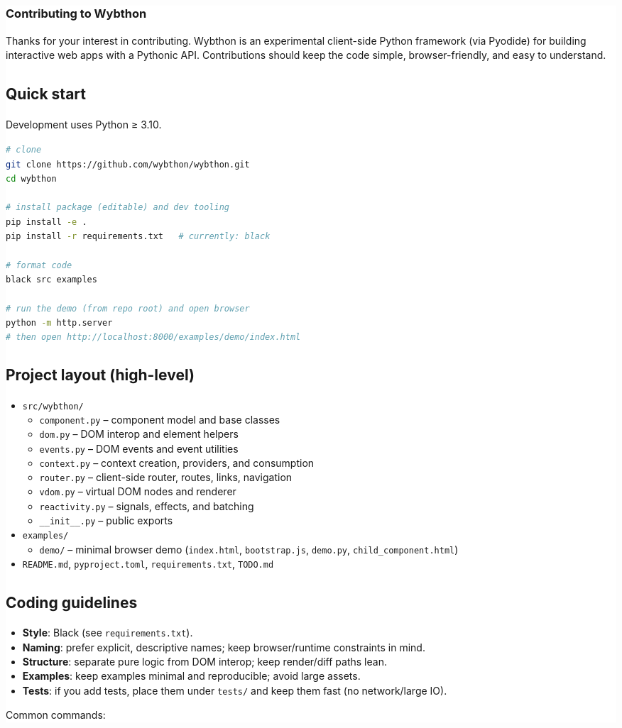 ### Contributing to Wybthon

Thanks for your interest in contributing. Wybthon is an experimental client-side Python framework (via Pyodide) for building interactive web apps with a Pythonic API. Contributions should keep the code simple, browser-friendly, and easy to understand.

## Quick start

Development uses Python ≥ 3.10.

```bash
# clone
git clone https://github.com/wybthon/wybthon.git
cd wybthon

# install package (editable) and dev tooling
pip install -e .
pip install -r requirements.txt   # currently: black

# format code
black src examples

# run the demo (from repo root) and open browser
python -m http.server
# then open http://localhost:8000/examples/demo/index.html
```

## Project layout (high-level)

- `src/wybthon/`
  - `component.py` – component model and base classes
  - `dom.py` – DOM interop and element helpers
  - `events.py` – DOM events and event utilities
  - `context.py` – context creation, providers, and consumption
  - `router.py` – client-side router, routes, links, navigation
  - `vdom.py` – virtual DOM nodes and renderer
  - `reactivity.py` – signals, effects, and batching
  - `__init__.py` – public exports
- `examples/`
  - `demo/` – minimal browser demo (`index.html`, `bootstrap.js`, `demo.py`, `child_component.html`)
- `README.md`, `pyproject.toml`, `requirements.txt`, `TODO.md`

## Coding guidelines

- **Style**: Black (see `requirements.txt`).
- **Naming**: prefer explicit, descriptive names; keep browser/runtime constraints in mind.
- **Structure**: separate pure logic from DOM interop; keep render/diff paths lean.
- **Examples**: keep examples minimal and reproducible; avoid large assets.
- **Tests**: if you add tests, place them under `tests/` and keep them fast (no network/large IO).

Common commands:
